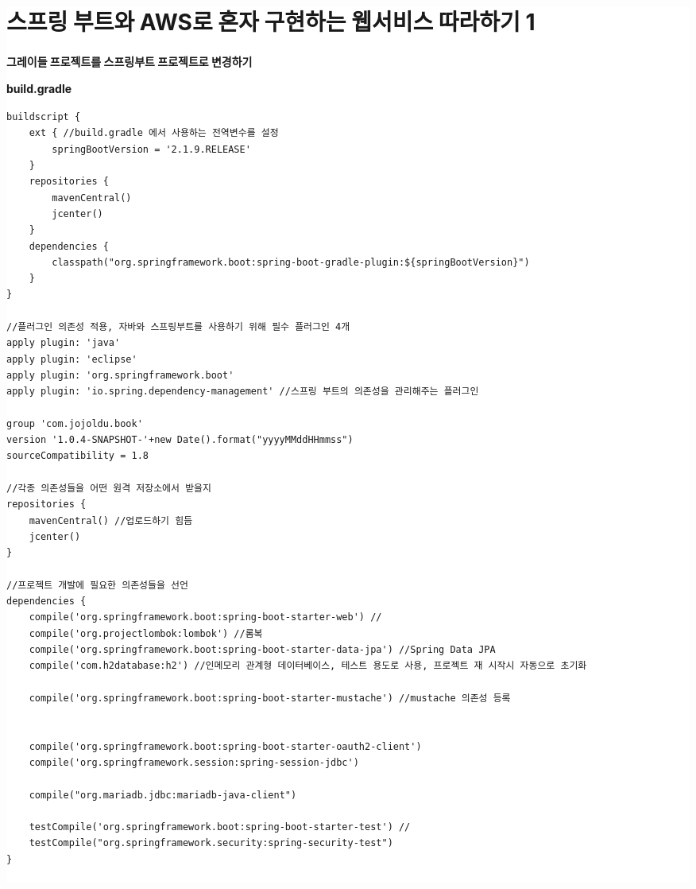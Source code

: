 

# 스프링 부트와  AWS로 혼자 구현하는 웹서비스 따라하기 1



**그레이들 프로젝트를 스프링부트 프로젝트로 변경하기**

**build.gradle**

```
buildscript {
    ext { //build.gradle 에서 사용하는 전역변수를 설정
        springBootVersion = '2.1.9.RELEASE'
    }
    repositories {
        mavenCentral()
        jcenter()
    }
    dependencies {
        classpath("org.springframework.boot:spring-boot-gradle-plugin:${springBootVersion}")
    }
}

//플러그인 의존성 적용, 자바와 스프링부트를 사용하기 위해 필수 플러그인 4개
apply plugin: 'java'
apply plugin: 'eclipse'
apply plugin: 'org.springframework.boot'
apply plugin: 'io.spring.dependency-management' //스프링 부트의 의존성을 관리해주는 플러그인

group 'com.jojoldu.book'
version '1.0.4-SNAPSHOT-'+new Date().format("yyyyMMddHHmmss")
sourceCompatibility = 1.8   

//각종 의존성들을 어떤 원격 저장소에서 받을지
repositories {
    mavenCentral() //업로드하기 힘듬
    jcenter()
}

//프로젝트 개발에 필요한 의존성들을 선언
dependencies {
    compile('org.springframework.boot:spring-boot-starter-web') //
    compile('org.projectlombok:lombok') //롬복
    compile('org.springframework.boot:spring-boot-starter-data-jpa') //Spring Data JPA
    compile('com.h2database:h2') //인메모리 관계형 데이터베이스, 테스트 용도로 사용, 프로젝트 재 시작시 자동으로 초기화
        
    compile('org.springframework.boot:spring-boot-starter-mustache') //mustache 의존성 등록


    compile('org.springframework.boot:spring-boot-starter-oauth2-client')
    compile('org.springframework.session:spring-session-jdbc')

    compile("org.mariadb.jdbc:mariadb-java-client")

    testCompile('org.springframework.boot:spring-boot-starter-test') //
    testCompile("org.springframework.security:spring-security-test")
}


```
